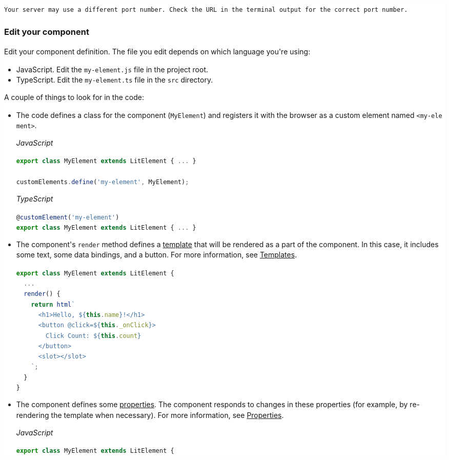     Your server may use a different port number. Check the URL in the terminal output for the correct port number.


### Edit your component

Edit your component definition. The file you edit depends on which language you're using:

*   JavaScript. Edit the `my-element.js` file in the project root.
*   TypeScript. Edit the `my-element.ts` file in the `src` directory.

A couple of things to look for in the code:

*   The code defines a class for the component (`MyElement`) and registers it with the browser as a custom element named `<my-element>`.

    _JavaScript_

    ```js
    export class MyElement extends LitElement { ... } 

    customElements.define('my-element', MyElement);
    ``` 

    _TypeScript_

    ```ts
    @customElement('my-element')
    export class MyElement extends LitElement { ... } 
    ```


*   The component's `render` method defines a [template](templates) that will be rendered as a part of the component. In this case, it includes some text, some data bindings, and a button. For more information, see [Templates](templates).

    ```js
    export class MyElement extends LitElement {
      ...
      render() {
        return html`
          <h1>Hello, ${this.name}!</h1>
          <button @click=${this._onClick}>
            Click Count: ${this.count}
          </button>
          <slot></slot>
        `;
      }
    }
    ```

*   The component defines some [properties](properties). The component responds to changes in these properties (for example, by re-rendering the template when necessary). For more information, see [Properties](properties). 

    _JavaScript_

    ```js
    export class MyElement extends LitElement {

